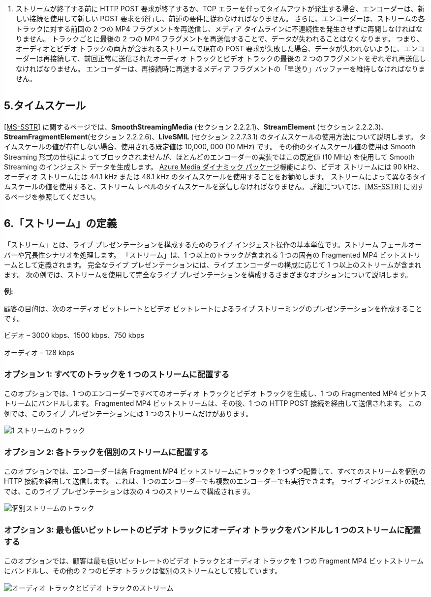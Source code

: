 1. ストリームが終了する前に HTTP POST 要求が終了するか、TCP エラーを伴ってタイムアウトが発生する場合、エンコーダーは、新しい接続を使用して新しい POST 要求を発行し、前述の要件に従わなければなりません。 さらに、エンコーダーは、ストリームの各トラックに対する前回の 2 つの MP4 フラグメントを再送信し、メディア タイムラインに不連続性を発生させずに再開しなければなりません。 トラックごとに最後の 2 つの MP4 フラグメントを再送信することで、データが失われることはなくなります。 つまり、オーディオとビデオ トラックの両方が含まれるストリームで現在の POST 要求が失敗した場合、データが失われないように、エンコーダーは再接続して、前回正常に送信されたオーディオ トラックとビデオ トラックの最後の 2 つのフラグメントをぞれぞれ再送信しなければなりません。 エンコーダーは、再接続時に再送するメディア フラグメントの「早送り」バッファーを維持しなければなりません。

## <a name="5-timescale"></a>5.タイムスケール
[[MS-SSTR]](https://msdn.microsoft.com/library/ff469518.aspx) に関するページでは、**SmoothStreamingMedia** (セクション 2.2.2.1)、**StreamElement** (セクション 2.2.2.3)、**StreamFragmentElement**(セクション 2.2.2.6)、**LiveSMIL** (セクション 2.2.7.3.1) のタイムスケールの使用方法について説明します。 タイムスケールの値が存在しない場合、使用される既定値は 10,000, 000 (10 MHz) です。 その他のタイムスケール値の使用は Smooth Streaming 形式の仕様によってブロックされませんが、ほとんどのエンコーダーの実装ではこの既定値 (10 MHz) を使用して Smooth Streaming のインジェスト データを生成します。 [Azure Media ダイナミック パッケージ](media-services-dynamic-packaging-overview.md)機能により、ビデオ ストリームには 90 kHz、オーディオ ストリームには 44.1 kHz または 48.1 kHz のタイムスケールを使用することをお勧めします。 ストリームによって異なるタイムスケールの値を使用すると、ストリーム レベルのタイムスケールを送信しなければなりません。 詳細については、[[MS-SSTR]](https://msdn.microsoft.com/library/ff469518.aspx) に関するページを参照してください。     

## <a name="6-definition-of-stream"></a>6.「ストリーム」の定義
「ストリーム」とは、ライブ プレゼンテーションを構成するためのライブ インジェスト操作の基本単位です。ストリーム フェールオーバーや冗長性シナリオを処理します。 「ストリーム」は、1 つ以上のトラックが含まれる 1 つの固有の Fragmented MP4 ビットストリームとして定義されます。 完全なライブ プレゼンテーションには、ライブ エンコーダーの構成に応じて 1 つ以上のストリームが含まれます。 次の例では、ストリームを使用して完全なライブ プレゼンテーションを構成するさまざまなオプションについて説明します。

**例:** 

顧客の目的は、次のオーディオ ビットレートとビデオ ビットレートによるライブ ストリーミングのプレゼンテーションを作成することです。

ビデオ – 3000 kbps、1500 kbps、750 kbps

オーディオ – 128 kbps

### <a name="option-1-all-tracks-in-one-stream"></a>オプション 1: すべてのトラックを 1 つのストリームに配置する
このオプションでは、1 つのエンコーダーですべてのオーディオ トラックとビデオ トラックを生成し、1 つの Fragmented MP4 ビットストリームにバンドルします。 Fragmented MP4 ビットストリームは、その後、1 つの HTTP POST 接続を経由して送信されます。 この例では、このライブ プレゼンテーションには 1 つのストリームだけがあります。

![1 ストリームのトラック][image2]

### <a name="option-2-each-track-in-a-separate-stream"></a>オプション 2: 各トラックを個別のストリームに配置する
このオプションでは、エンコーダーは各 Fragment MP4 ビットストリームにトラックを 1 つずつ配置して、すべてのストリームを個別の HTTP 接続を経由して送信します。 これは、1 つのエンコーダーでも複数のエンコーダーでも実行できます。 ライブ インジェストの観点では、このライブ プレゼンテーションは次の 4 つのストリームで構成されます。

![個別ストリームのトラック][image3]

### <a name="option-3-bundle-audio-track-with-the-lowest-bitrate-video-track-into-one-stream"></a>オプション 3: 最も低いビットレートのビデオ トラックにオーディオ トラックをバンドルし 1 つのストリームに配置する
このオプションでは、顧客は最も低いビットレートのビデオ トラックとオーディオ トラックを 1 つの Fragment MP4 ビットストリームにバンドルし、その他の 2 つのビデオ トラックは個別のストリームとして残しています。 

![オーディオ トラックとビデオ トラックのストリーム][image4]


[image1]: ./media/media-services-fmp4-live-ingest-overview/media-services-image1.png
[image2]: ./media/media-services-fmp4-live-ingest-overview/media-services-image2.png
[image3]: ./media/media-services-fmp4-live-ingest-overview/media-services-image3.png
[image4]: ./media/media-services-fmp4-live-ingest-overview/media-services-image4.png
[image5]: ./media/media-services-fmp4-live-ingest-overview/media-services-image5.png
[image6]: ./media/media-services-fmp4-live-ingest-overview/media-services-image6.png
[image7]: ./media/media-services-fmp4-live-ingest-overview/media-services-image7.png